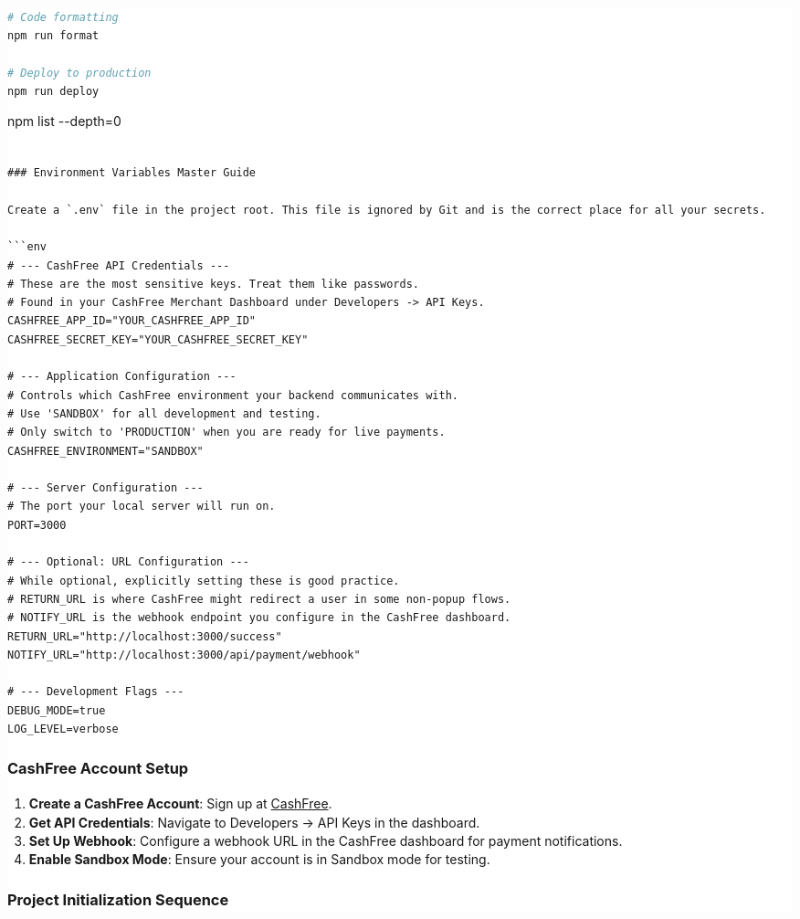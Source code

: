 ```bash
# Code formatting
npm run format

# Deploy to production
npm run deploy
```
npm list --depth=0
```

### Environment Variables Master Guide

Create a `.env` file in the project root. This file is ignored by Git and is the correct place for all your secrets.

```env
# --- CashFree API Credentials ---
# These are the most sensitive keys. Treat them like passwords.
# Found in your CashFree Merchant Dashboard under Developers -> API Keys.
CASHFREE_APP_ID="YOUR_CASHFREE_APP_ID"
CASHFREE_SECRET_KEY="YOUR_CASHFREE_SECRET_KEY"

# --- Application Configuration ---
# Controls which CashFree environment your backend communicates with.
# Use 'SANDBOX' for all development and testing.
# Only switch to 'PRODUCTION' when you are ready for live payments.
CASHFREE_ENVIRONMENT="SANDBOX" 

# --- Server Configuration ---
# The port your local server will run on.
PORT=3000

# --- Optional: URL Configuration ---
# While optional, explicitly setting these is good practice.
# RETURN_URL is where CashFree might redirect a user in some non-popup flows.
# NOTIFY_URL is the webhook endpoint you configure in the CashFree dashboard.
RETURN_URL="http://localhost:3000/success"
NOTIFY_URL="http://localhost:3000/api/payment/webhook"

# --- Development Flags ---
DEBUG_MODE=true
LOG_LEVEL=verbose
```

### CashFree Account Setup
1.  **Create a CashFree Account**: Sign up at [CashFree](https://www.cashfree.com/).
2.  **Get API Credentials**: Navigate to Developers -> API Keys in the dashboard.
3.  **Set Up Webhook**: Configure a webhook URL in the CashFree dashboard for payment notifications.
4.  **Enable Sandbox Mode**: Ensure your account is in Sandbox mode for testing.

### Project Initialization Sequence
